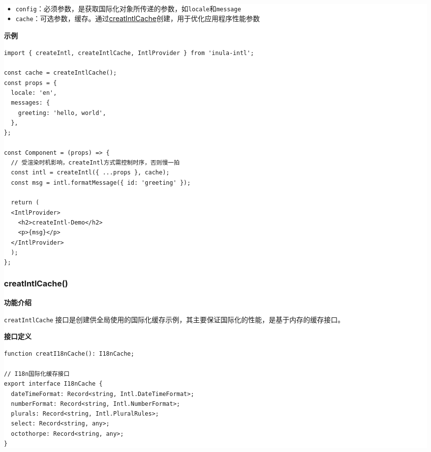 

- `config`：必须参数，是获取国际化对象所传递的参数，如`locale`和`message`
- `cache`：可选参数，缓存。通过[creatIntlCache](### "creatIntlCache")创建，用于优化应用程序性能参数

**示例**

```tsx
import { createIntl, createIntlCache, IntlProvider } from 'inula-intl';

const cache = createIntlCache();
const props = {
  locale: 'en',
  messages: {
    greeting: 'hello, world',
  },
};

const Component = (props) => {
  // 受渲染时机影响，createIntl方式需控制时序，否则慢一拍
  const intl = createIntl({ ...props }, cache);
  const msg = intl.formatMessage({ id: 'greeting' });

  return (
  <IntlProvider>    
    <h2>createIntl-Demo</h2>
    <p>{msg}</p>
  </IntlProvider>
  );
};
```



### creatIntlCache()

**功能介绍**

`creatIntlCache` 接口是创建供全局使用的国际化缓存示例，其主要保证国际化的性能，是基于内存的缓存接口。

**接口定义**

```tsx
function creatI18nCache(): I18nCache;

// I18n国际化缓存接口
export interface I18nCache {
  dateTimeFormat: Record<string, Intl.DateTimeFormat>;
  numberFormat: Record<string, Intl.NumberFormat>;
  plurals: Record<string, Intl.PluralRules>;
  select: Record<string, any>;
  octothorpe: Record<string, any>;
}
```


